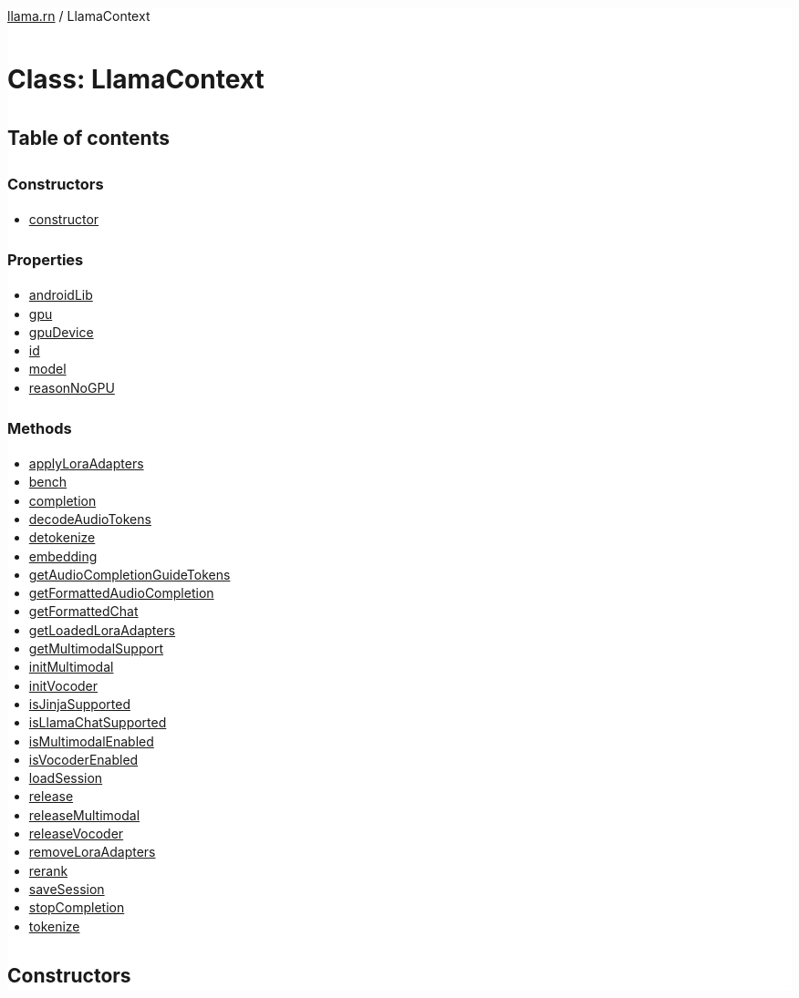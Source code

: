 [llama.rn](../README.md) / LlamaContext

# Class: LlamaContext

## Table of contents

### Constructors

- [constructor](LlamaContext.md#constructor)

### Properties

- [androidLib](LlamaContext.md#androidlib)
- [gpu](LlamaContext.md#gpu)
- [gpuDevice](LlamaContext.md#gpudevice)
- [id](LlamaContext.md#id)
- [model](LlamaContext.md#model)
- [reasonNoGPU](LlamaContext.md#reasonnogpu)

### Methods

- [applyLoraAdapters](LlamaContext.md#applyloraadapters)
- [bench](LlamaContext.md#bench)
- [completion](LlamaContext.md#completion)
- [decodeAudioTokens](LlamaContext.md#decodeaudiotokens)
- [detokenize](LlamaContext.md#detokenize)
- [embedding](LlamaContext.md#embedding)
- [getAudioCompletionGuideTokens](LlamaContext.md#getaudiocompletionguidetokens)
- [getFormattedAudioCompletion](LlamaContext.md#getformattedaudiocompletion)
- [getFormattedChat](LlamaContext.md#getformattedchat)
- [getLoadedLoraAdapters](LlamaContext.md#getloadedloraadapters)
- [getMultimodalSupport](LlamaContext.md#getmultimodalsupport)
- [initMultimodal](LlamaContext.md#initmultimodal)
- [initVocoder](LlamaContext.md#initvocoder)
- [isJinjaSupported](LlamaContext.md#isjinjasupported)
- [isLlamaChatSupported](LlamaContext.md#isllamachatsupported)
- [isMultimodalEnabled](LlamaContext.md#ismultimodalenabled)
- [isVocoderEnabled](LlamaContext.md#isvocoderenabled)
- [loadSession](LlamaContext.md#loadsession)
- [release](LlamaContext.md#release)
- [releaseMultimodal](LlamaContext.md#releasemultimodal)
- [releaseVocoder](LlamaContext.md#releasevocoder)
- [removeLoraAdapters](LlamaContext.md#removeloraadapters)
- [rerank](LlamaContext.md#rerank)
- [saveSession](LlamaContext.md#savesession)
- [stopCompletion](LlamaContext.md#stopcompletion)
- [tokenize](LlamaContext.md#tokenize)

## Constructors
